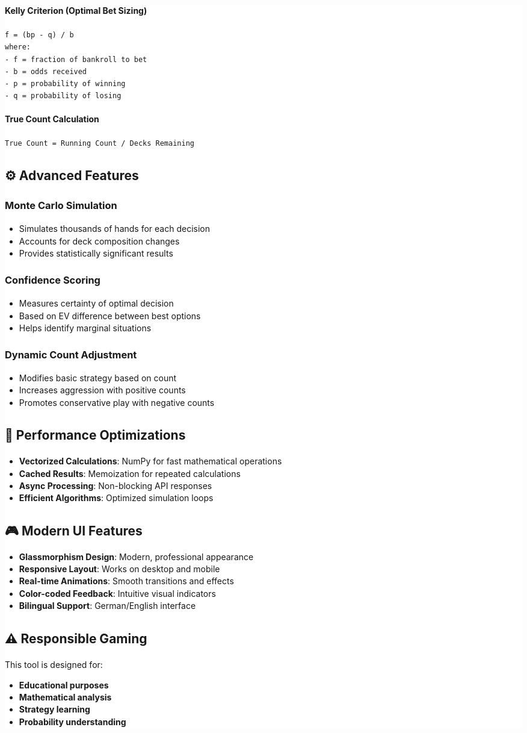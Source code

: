 #### Kelly Criterion (Optimal Bet Sizing)
```
f = (bp - q) / b
where:
- f = fraction of bankroll to bet
- b = odds received
- p = probability of winning
- q = probability of losing
```

#### True Count Calculation
```
True Count = Running Count / Decks Remaining
```

## ⚙️ Advanced Features

### Monte Carlo Simulation
- Simulates thousands of hands for each decision
- Accounts for deck composition changes
- Provides statistically significant results

### Confidence Scoring
- Measures certainty of optimal decision
- Based on EV difference between best options
- Helps identify marginal situations

### Dynamic Count Adjustment
- Modifies basic strategy based on count
- Increases aggression with positive counts
- Promotes conservative play with negative counts

## 🚀 Performance Optimizations

- **Vectorized Calculations**: NumPy for fast mathematical operations
- **Cached Results**: Memoization for repeated calculations
- **Async Processing**: Non-blocking API responses
- **Efficient Algorithms**: Optimized simulation loops

## 🎮 Modern UI Features

- **Glassmorphism Design**: Modern, professional appearance
- **Responsive Layout**: Works on desktop and mobile
- **Real-time Animations**: Smooth transitions and effects
- **Color-coded Feedback**: Intuitive visual indicators
- **Bilingual Support**: German/English interface

## ⚠️ Responsible Gaming

This tool is designed for:
- **Educational purposes**
- **Mathematical analysis**
- **Strategy learning**
- **Probability understanding**
